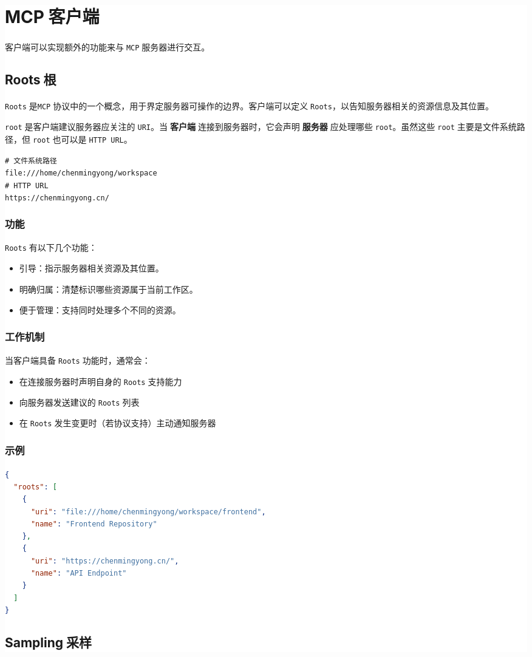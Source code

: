MCP 客户端
=======

客户端可以实现额外的功能来与 `MCP` 服务器进行交互。

Roots 根
-------

`Roots` 是`MCP` 协议中的一个概念，用于界定服务器可操作的边界。客户端可以定义 `Roots`，以告知服务器相关的资源信息及其位置。

`root` 是客户端建议服务器应关注的 `URI`。当 **客户端** 连接到服务器时，它会声明 **服务器** 应处理哪些 `root`。虽然这些 `root` 主要是文件系统路径，但 `root` 也可以是 `HTTP URL`。

```txt
# 文件系统路径
file:///home/chenmingyong/workspace
# HTTP URL
https://chenmingyong.cn/
```

### 功能

`Roots` 有以下几个功能：

-   引导：指示服务器相关资源及其位置。

-   明确归属：清楚标识哪些资源属于当前工作区。

-   便于管理：支持同时处理多个不同的资源。

### 工作机制

当客户端具备 `Roots` 功能时，通常会：

-   在连接服务器时声明自身的 `Roots` 支持能力

-   向服务器发送建议的 `Roots` 列表

-   在 `Roots` 发生变更时（若协议支持）主动通知服务器

### 示例

```json
{
  "roots": [
    {
      "uri": "file:///home/chenmingyong/workspace/frontend",
      "name": "Frontend Repository"
    },
    {
      "uri": "https://chenmingyong.cn/",
      "name": "API Endpoint"
    }
  ]
}
```

Sampling 采样
-----------
